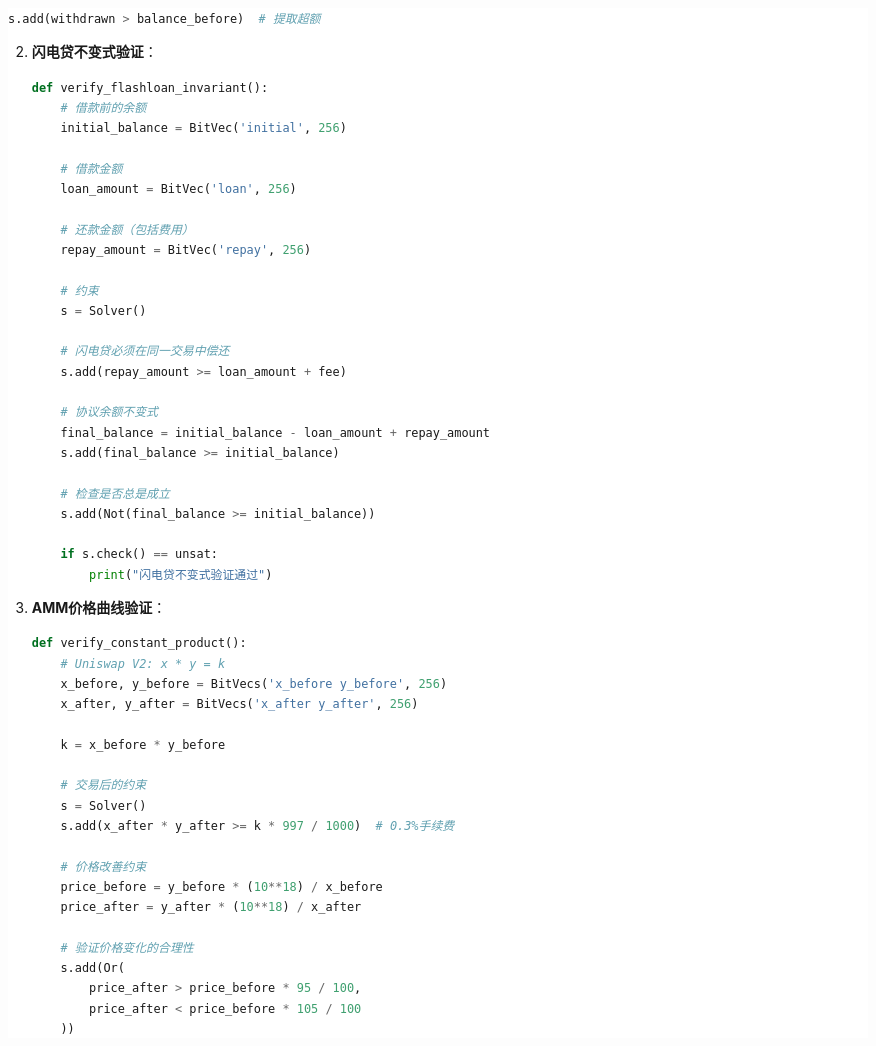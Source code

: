    ```python
   s.add(withdrawn > balance_before)  # 提取超额
   ```

2. **闪电贷不变式验证**：
   ```python
   def verify_flashloan_invariant():
       # 借款前的余额
       initial_balance = BitVec('initial', 256)
       
       # 借款金额
       loan_amount = BitVec('loan', 256)
       
       # 还款金额（包括费用）
       repay_amount = BitVec('repay', 256)
       
       # 约束
       s = Solver()
       
       # 闪电贷必须在同一交易中偿还
       s.add(repay_amount >= loan_amount + fee)
       
       # 协议余额不变式
       final_balance = initial_balance - loan_amount + repay_amount
       s.add(final_balance >= initial_balance)
       
       # 检查是否总是成立
       s.add(Not(final_balance >= initial_balance))
       
       if s.check() == unsat:
           print("闪电贷不变式验证通过")
   ```

3. **AMM价格曲线验证**：
   ```python
   def verify_constant_product():
       # Uniswap V2: x * y = k
       x_before, y_before = BitVecs('x_before y_before', 256)
       x_after, y_after = BitVecs('x_after y_after', 256)
       
       k = x_before * y_before
       
       # 交易后的约束
       s = Solver()
       s.add(x_after * y_after >= k * 997 / 1000)  # 0.3%手续费
       
       # 价格改善约束
       price_before = y_before * (10**18) / x_before
       price_after = y_after * (10**18) / x_after
       
       # 验证价格变化的合理性
       s.add(Or(
           price_after > price_before * 95 / 100,
           price_after < price_before * 105 / 100
       ))
   ```
